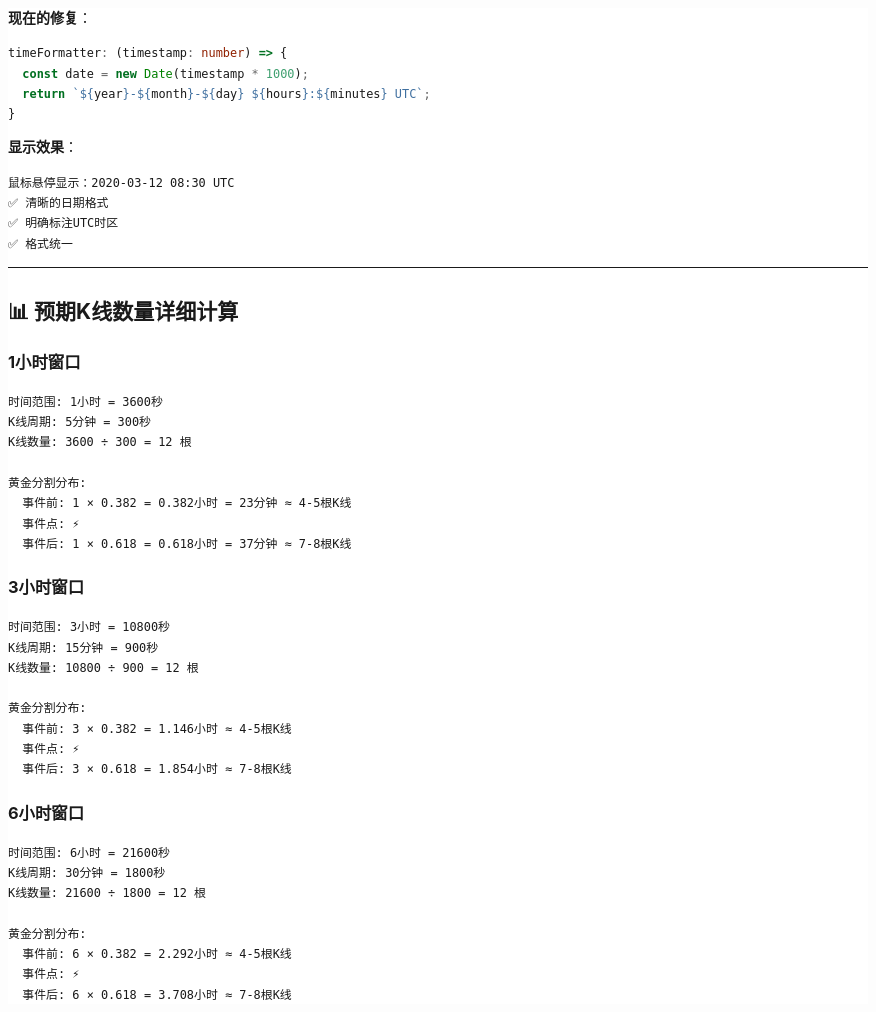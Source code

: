 **现在的修复**：
```typescript
timeFormatter: (timestamp: number) => {
  const date = new Date(timestamp * 1000);
  return `${year}-${month}-${day} ${hours}:${minutes} UTC`;
}
```

**显示效果**：
```
鼠标悬停显示：2020-03-12 08:30 UTC
✅ 清晰的日期格式
✅ 明确标注UTC时区
✅ 格式统一
```

---

## 📊 预期K线数量详细计算

### 1小时窗口
```
时间范围: 1小时 = 3600秒
K线周期: 5分钟 = 300秒
K线数量: 3600 ÷ 300 = 12 根

黄金分割分布:
  事件前: 1 × 0.382 = 0.382小时 = 23分钟 ≈ 4-5根K线
  事件点: ⚡
  事件后: 1 × 0.618 = 0.618小时 = 37分钟 ≈ 7-8根K线
```

### 3小时窗口
```
时间范围: 3小时 = 10800秒
K线周期: 15分钟 = 900秒
K线数量: 10800 ÷ 900 = 12 根

黄金分割分布:
  事件前: 3 × 0.382 = 1.146小时 ≈ 4-5根K线
  事件点: ⚡
  事件后: 3 × 0.618 = 1.854小时 ≈ 7-8根K线
```

### 6小时窗口
```
时间范围: 6小时 = 21600秒
K线周期: 30分钟 = 1800秒
K线数量: 21600 ÷ 1800 = 12 根

黄金分割分布:
  事件前: 6 × 0.382 = 2.292小时 ≈ 4-5根K线
  事件点: ⚡
  事件后: 6 × 0.618 = 3.708小时 ≈ 7-8根K线
```
